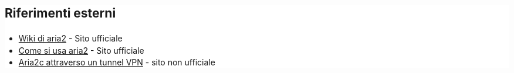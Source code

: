 ## Riferimenti esterni

*   [Wiki di aria2](http://sourceforge.net/apps/trac/aria2/wiki) - Sito ufficiale
*   [Come si usa aria2](http://sourceforge.net/apps/trac/aria2/wiki/UsageExample) - Sito ufficiale
*   [Aria2c attraverso un tunnel VPN](http://gotux.net/arch-linux/aria2c-downloader-through-vpn-tunnel/) - sito non ufficiale